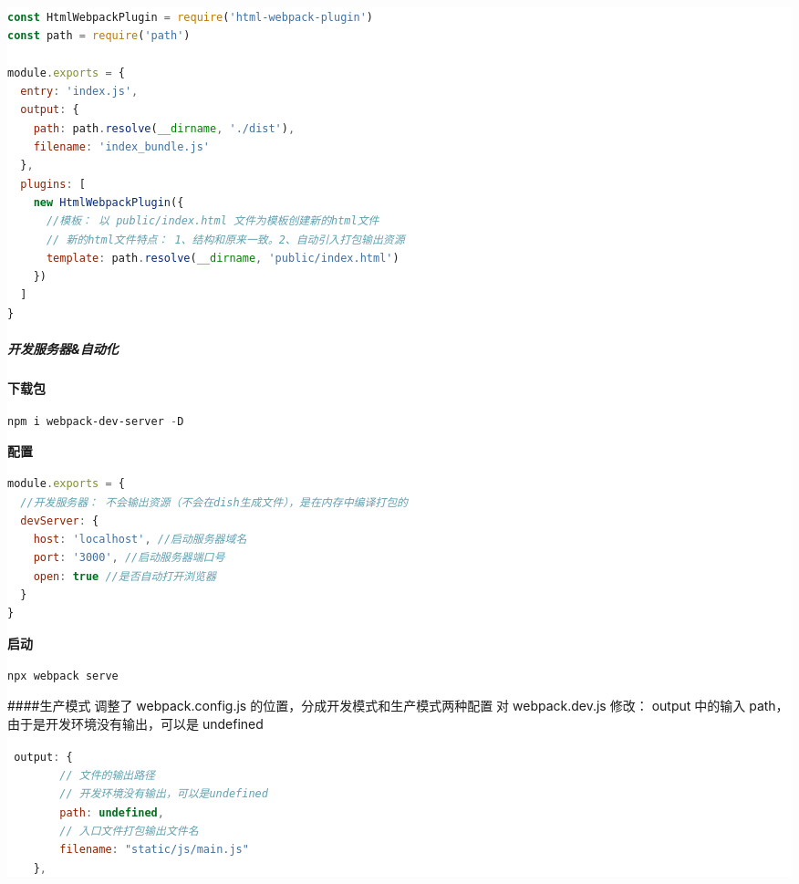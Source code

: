 ```js
const HtmlWebpackPlugin = require('html-webpack-plugin')
const path = require('path')

module.exports = {
  entry: 'index.js',
  output: {
    path: path.resolve(__dirname, './dist'),
    filename: 'index_bundle.js'
  },
  plugins: [
    new HtmlWebpackPlugin({
      //模板： 以 public/index.html 文件为模板创建新的html文件
      // 新的html文件特点： 1、结构和原来一致。2、自动引入打包输出资源
      template: path.resolve(__dirname, 'public/index.html')
    })
  ]
}
```

##### 开发服务器&自动化

**下载包**

```powershell
npm i webpack-dev-server -D
```

**配置**

```js
module.exports = {
  //开发服务器： 不会输出资源（不会在dish生成文件），是在内存中编译打包的
  devServer: {
    host: 'localhost', //启动服务器域名
    port: '3000', //启动服务器端口号
    open: true //是否自动打开浏览器
  }
}
```

**启动**

```powershell
npx webpack serve
```

####生产模式
调整了 webpack.config.js 的位置，分成开发模式和生产模式两种配置
对 webpack.dev.js 修改：
output 中的输入 path，由于是开发环境没有输出，可以是 undefined

```js
 output: {
        // 文件的输出路径
        // 开发环境没有输出，可以是undefined
        path: undefined,
        // 入口文件打包输出文件名
        filename: "static/js/main.js"
    },
```
